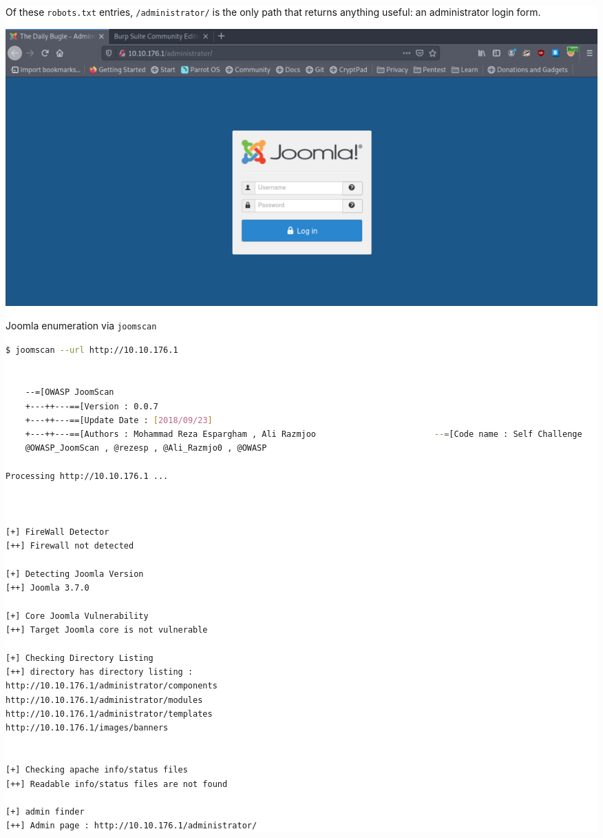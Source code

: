 Of these `robots.txt` entries, `/administrator/` is the only path that returns anything useful: an administrator login form.

![Pasted image 20210712002032](Pasted%20image%2020210712002032.png)

Joomla enumeration via `joomscan`

```bash
$ joomscan --url http://10.10.176.1


	--=[OWASP JoomScan
    +---++---==[Version : 0.0.7
	+---++---==[Update Date : [2018/09/23]
	+---++---==[Authors : Mohammad Reza Espargham , Ali Razmjoo                   	   --=[Code name : Self Challenge
	@OWASP_JoomScan , @rezesp , @Ali_Razmjo0 , @OWASP

Processing http://10.10.176.1 ...



[+] FireWall Detector
[++] Firewall not detected

[+] Detecting Joomla Version
[++] Joomla 3.7.0

[+] Core Joomla Vulnerability
[++] Target Joomla core is not vulnerable

[+] Checking Directory Listing
[++] directory has directory listing : 
http://10.10.176.1/administrator/components
http://10.10.176.1/administrator/modules
http://10.10.176.1/administrator/templates
http://10.10.176.1/images/banners


[+] Checking apache info/status files
[++] Readable info/status files are not found

[+] admin finder
[++] Admin page : http://10.10.176.1/administrator/
```